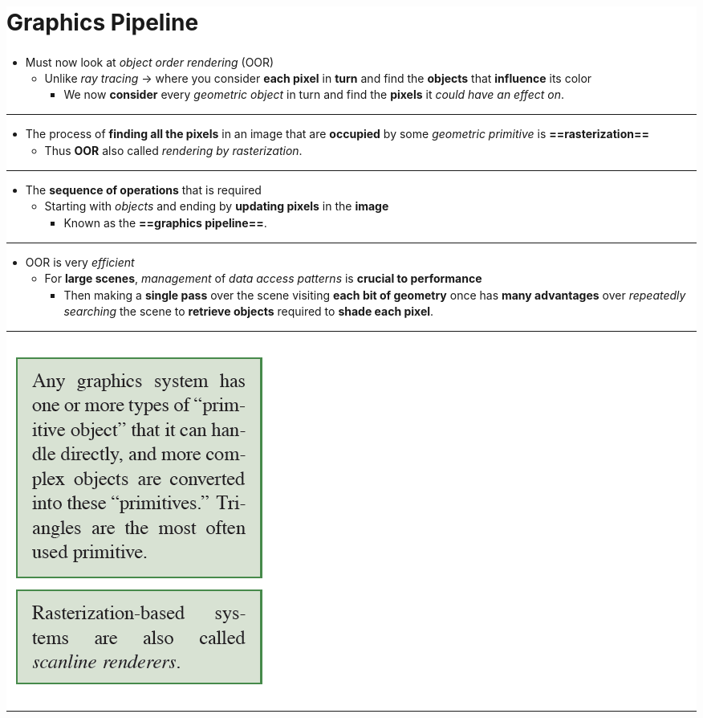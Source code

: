 # Graphics Pipeline

- Must now look at *object order rendering* (OOR)
  - Unlike *ray tracing* $\to$ where you consider **each pixel** in **turn** and find the **objects** that **influence** its color
    - We now **consider** every *geometric object* in  turn and find the **pixels** it *could have an effect on*.

---

- The process of **finding all the pixels** in an image that are **occupied** by some *geometric primitive* is **==rasterization==**
  - Thus **OOR** also called *rendering by rasterization*. 

---

- The **sequence of operations** that is required
  - Starting with *objects* and ending by **updating pixels** in the **image**
    - Known as the **==graphics pipeline==**.

---

- OOR is very *efficient*
  - For **large scenes**, *management* of *data access patterns* is **crucial to performance**
    - Then making a **single pass** over the scene visiting **each bit of geometry** once has **many advantages** over *repeatedly searching* the scene to **retrieve objects** required to **shade each pixel**.

---

![image](https://github.com/sbalfe/all-notes/blob/master/images/image-20211130214809147.png)

---